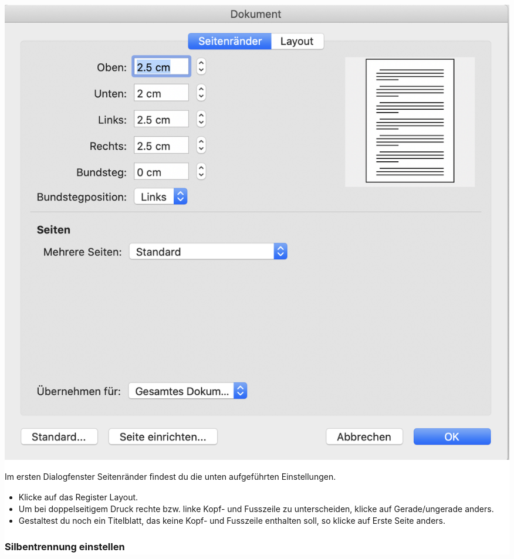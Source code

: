 ![Seite einrichten](.gitbook/assets/bildschirmfoto-2020-09-22-um-16.41.54.png)

Im ersten Dialogfenster Seitenränder ﬁndest du die unten aufgeführten Einstellungen.

* Klicke auf das Register Layout.
* Um bei doppelseitigem Druck rechte bzw. linke Kopf- und Fusszeile zu unterscheiden, klicke auf Gerade/ungerade anders.
* Gestaltest du noch ein Titelblatt, das keine Kopf- und Fusszeile enthalten soll, so klicke auf Erste Seite anders.



### Silbentrennung einstellen
